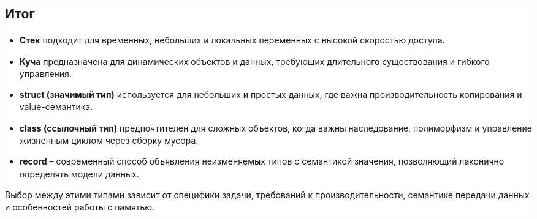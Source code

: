 
## Итог

- **Стек** подходит для временных, небольших и локальных переменных с высокой скоростью доступа.
    
- **Куча** предназначена для динамических объектов и данных, требующих длительного существования и гибкого управления.
    
- **struct (значимый тип)** используется для небольших и простых данных, где важна производительность копирования и value-семантика.
    
- **class (ссылочный тип)** предпочтителен для сложных объектов, когда важны наследование, полиморфизм и управление жизненным циклом через сборку мусора.
    
- **record** – современный способ объявления неизменяемых типов с семантикой значения, позволяющий лаконично определять модели данных.
    

Выбор между этими типами зависит от специфики задачи, требований к производительности, семантике передачи данных и особенностей работы с памятью.